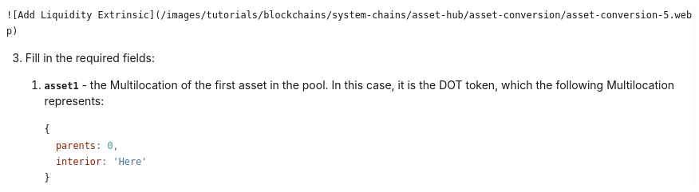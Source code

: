     ![Add Liquidity Extrinsic](/images/tutorials/blockchains/system-chains/asset-hub/asset-conversion/asset-conversion-5.webp)

3. Fill in the required fields:
    1. **`asset1`** - the Multilocation of the first asset in the pool. In this case, it is the DOT token, which the following Multilocation represents:

        ```javascript
        {
          parents: 0,
          interior: 'Here'
        }
        ```
